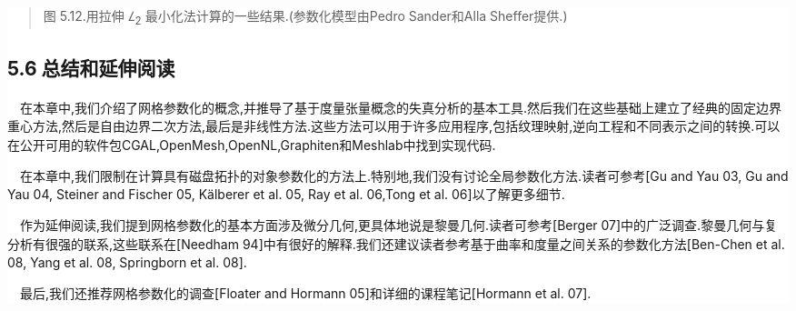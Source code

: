 > 图 5.12.用拉伸 $𝐿_2$ 最小化法计算的一些结果.(参数化模型由Pedro Sander和Alla Sheffer提供.)

## 5.6 总结和延伸阅读

&emsp;在本章中,我们介绍了网格参数化的概念,并推导了基于度量张量概念的失真分析的基本工具.然后我们在这些基础上建立了经典的固定边界重心方法,然后是自由边界二次方法,最后是非线性方法.这些方法可以用于许多应用程序,包括纹理映射,逆向工程和不同表示之间的转换.可以在公开可用的软件包CGAL,OpenMesh,OpenNL,Graphiten和Meshlab中找到实现代码.

&emsp;在本章中,我们限制在计算具有磁盘拓扑的对象参数化的方法上.特别地,我们没有讨论全局参数化方法.读者可参考[Gu and Yau 03, Gu and Yau 04, Steiner and Fischer 05, Kälberer et al. 05, Ray et al. 06,Tong et al. 06]以了解更多细节.

&emsp;作为延伸阅读,我们提到网格参数化的基本方面涉及微分几何,更具体地说是黎曼几何.读者可参考[Berger 07]中的广泛调查.黎曼几何与复分析有很强的联系,这些联系在[Needham 94]中有很好的解释.我们还建议读者参考基于曲率和度量之间关系的参数化方法[Ben-Chen et al. 08, Yang et al. 08, Springborn et al. 08].

&emsp;最后,我们还推荐网格参数化的调查[Floater and Hormann 05]和详细的课程笔记[Hormann et al. 07].